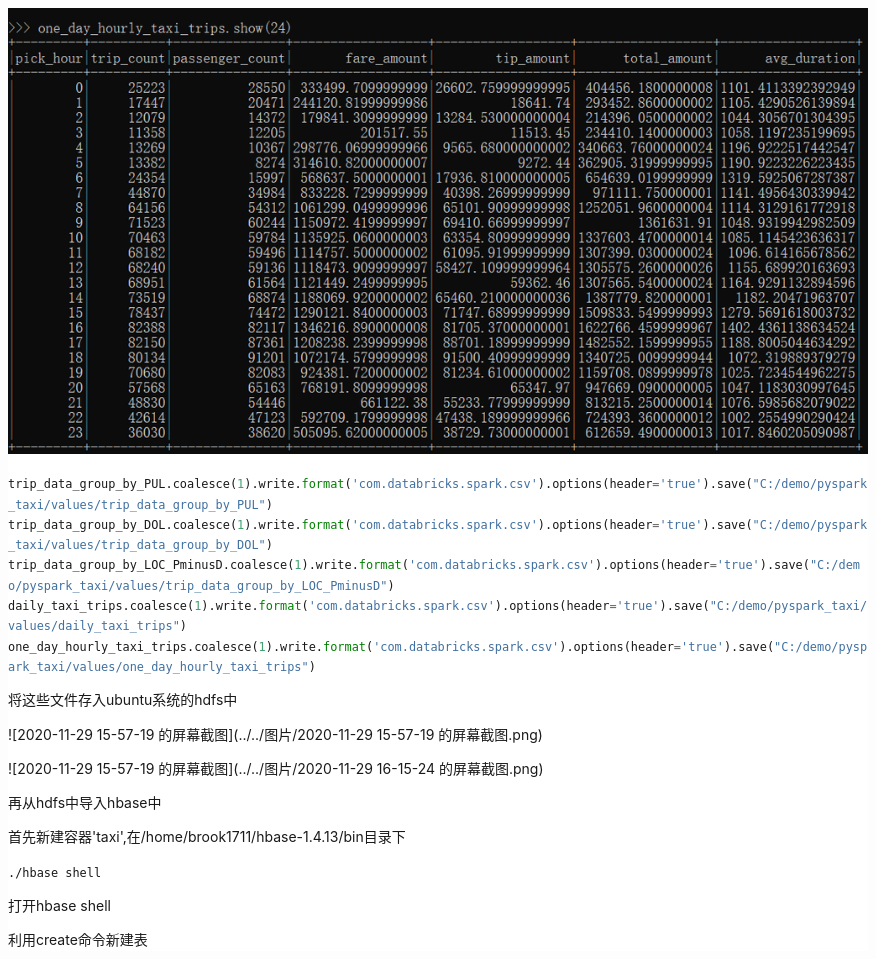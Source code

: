 ![image-20201129153850300](taxi.assets/image-20201129153850300.png)

```python
trip_data_group_by_PUL.coalesce(1).write.format('com.databricks.spark.csv').options(header='true').save("C:/demo/pyspark_taxi/values/trip_data_group_by_PUL")
trip_data_group_by_DOL.coalesce(1).write.format('com.databricks.spark.csv').options(header='true').save("C:/demo/pyspark_taxi/values/trip_data_group_by_DOL")
trip_data_group_by_LOC_PminusD.coalesce(1).write.format('com.databricks.spark.csv').options(header='true').save("C:/demo/pyspark_taxi/values/trip_data_group_by_LOC_PminusD")
daily_taxi_trips.coalesce(1).write.format('com.databricks.spark.csv').options(header='true').save("C:/demo/pyspark_taxi/values/daily_taxi_trips")
one_day_hourly_taxi_trips.coalesce(1).write.format('com.databricks.spark.csv').options(header='true').save("C:/demo/pyspark_taxi/values/one_day_hourly_taxi_trips")
```

将这些文件存入ubuntu系统的hdfs中

![2020-11-29 15-57-19 的屏幕截图](../../图片/2020-11-29 15-57-19 的屏幕截图.png)

![2020-11-29 15-57-19 的屏幕截图](../../图片/2020-11-29 16-15-24 的屏幕截图.png)

再从hdfs中导入hbase中

首先新建容器'taxi',在/home/brook1711/hbase-1.4.13/bin目录下

```shell
./hbase shell
```

打开hbase shell

利用create命令新建表
